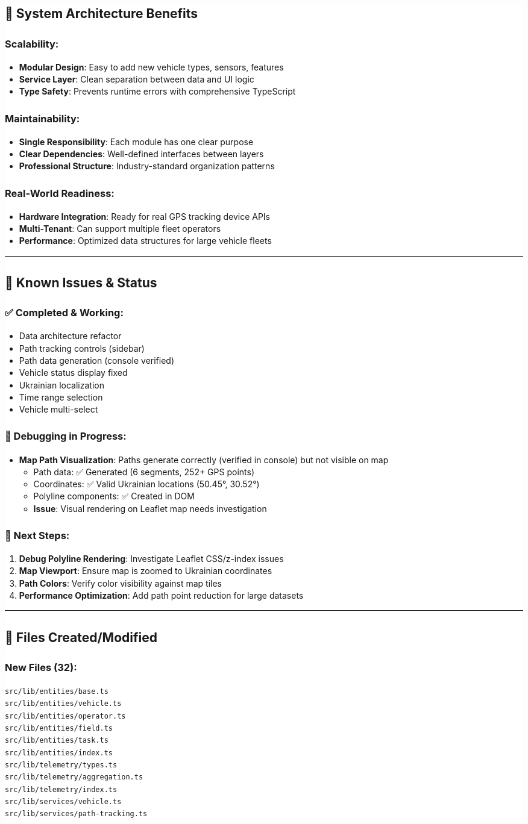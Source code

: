 
## 🚀 **System Architecture Benefits**

### **Scalability:**
- **Modular Design**: Easy to add new vehicle types, sensors, features
- **Service Layer**: Clean separation between data and UI logic
- **Type Safety**: Prevents runtime errors with comprehensive TypeScript

### **Maintainability:**
- **Single Responsibility**: Each module has one clear purpose
- **Clear Dependencies**: Well-defined interfaces between layers
- **Professional Structure**: Industry-standard organization patterns

### **Real-World Readiness:**
- **Hardware Integration**: Ready for real GPS tracking device APIs
- **Multi-Tenant**: Can support multiple fleet operators
- **Performance**: Optimized data structures for large vehicle fleets

---

## 🐛 **Known Issues & Status**

### **✅ Completed & Working:**
- Data architecture refactor
- Path tracking controls (sidebar)
- Path data generation (console verified)
- Vehicle status display fixed
- Ukrainian localization
- Time range selection
- Vehicle multi-select

### **🔄 Debugging in Progress:**
- **Map Path Visualization**: Paths generate correctly (verified in console) but not visible on map
  - Path data: ✅ Generated (6 segments, 252+ GPS points)
  - Coordinates: ✅ Valid Ukrainian locations (50.45°, 30.52°)  
  - Polyline components: ✅ Created in DOM
  - **Issue**: Visual rendering on Leaflet map needs investigation

### **🎯 Next Steps:**
1. **Debug Polyline Rendering**: Investigate Leaflet CSS/z-index issues
2. **Map Viewport**: Ensure map is zoomed to Ukrainian coordinates  
3. **Path Colors**: Verify color visibility against map tiles
4. **Performance Optimization**: Add path point reduction for large datasets

---

## 📁 **Files Created/Modified**

### **New Files (32):**
```
src/lib/entities/base.ts
src/lib/entities/vehicle.ts  
src/lib/entities/operator.ts
src/lib/entities/field.ts
src/lib/entities/task.ts
src/lib/entities/index.ts
src/lib/telemetry/types.ts
src/lib/telemetry/aggregation.ts
src/lib/telemetry/index.ts
src/lib/services/vehicle.ts
src/lib/services/path-tracking.ts
```